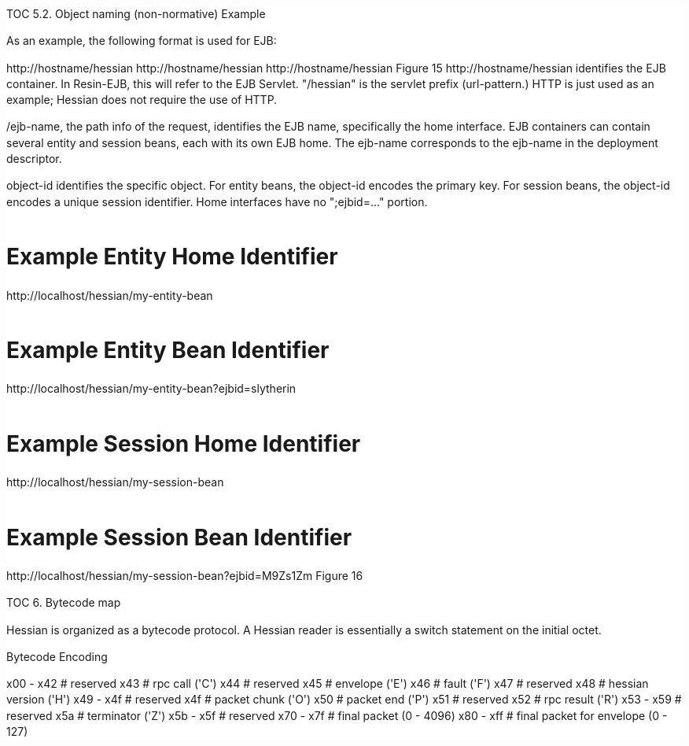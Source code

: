 
 TOC 
5.2.  Object naming (non-normative) Example

As an example, the following format is used for EJB:


 http://hostname/hessian
http://hostname/hessian
http://hostname/hessian
 Figure 15 
http://hostname/hessian identifies the EJB container. In Resin-EJB, this will refer to the EJB Servlet. "/hessian" is the servlet prefix (url-pattern.) HTTP is just used as an example; Hessian does not require the use of HTTP.

/ejb-name, the path info of the request, identifies the EJB name, specifically the home interface. EJB containers can contain several entity and session beans, each with its own EJB home. The ejb-name corresponds to the ejb-name in the deployment descriptor.

object-id identifies the specific object. For entity beans, the object-id encodes the primary key. For session beans, the object-id encodes a unique session identifier. Home interfaces have no ";ejbid=..." portion.


 # Example Entity Home Identifier
http://localhost/hessian/my-entity-bean

# Example Entity Bean Identifier
http://localhost/hessian/my-entity-bean?ejbid=slytherin

# Example Session Home Identifier
http://localhost/hessian/my-session-bean

# Example Session Bean Identifier
http://localhost/hessian/my-session-bean?ejbid=M9Zs1Zm
 Figure 16 

 TOC 
6.  Bytecode map

Hessian is organized as a bytecode protocol. A Hessian reader is essentially a switch statement on the initial octet.

Bytecode Encoding

x00 - x42    # reserved
x43          # rpc call ('C')
x44          # reserved
x45          # envelope ('E')
x46          # fault ('F')
x47          # reserved
x48          # hessian version ('H')
x49 - x4f    # reserved
x4f          # packet chunk ('O')
x50          # packet end ('P')
x51          # reserved
x52          # rpc result ('R')
x53 - x59    # reserved
x5a          # terminator ('Z')
x5b - x5f    # reserved
x70 - x7f    # final packet (0 - 4096)
x80 - xff    # final packet for envelope (0 - 127)
